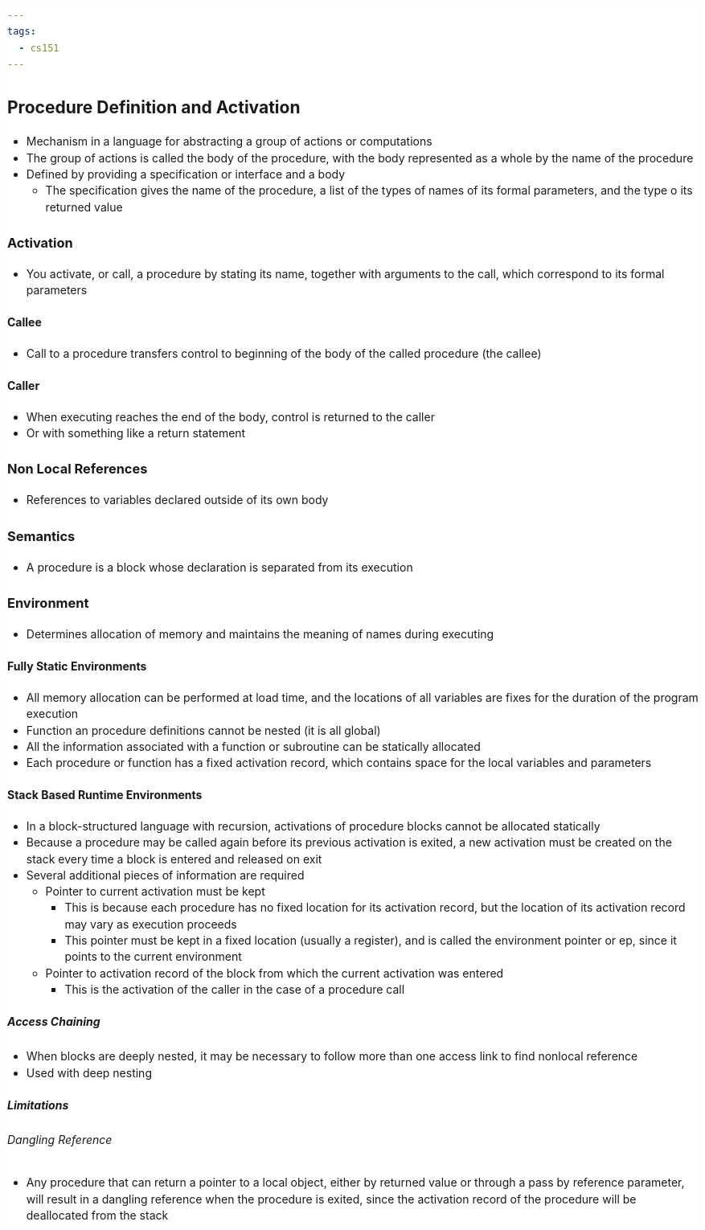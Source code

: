 ```yaml
---
tags:
  - cs151
---
```

## Procedure Definition and Activation
- Mechanism in a language for abstracting a group of actions or computations
- The group of actions is called the body of the procedure, with the body represented as a whole by the name of the procedure
- Defined by providing a specification or interface and a body
	- The specification gives the name of the procedure, a list of the types of names of its formal parameters, and the type o its returned value
### Activation
- You activate, or call, a procedure by stating its name, together with arguments to the call, which correspond to its formal parameters
#### Callee
- Call to a procedure transfers control to beginning of the body of the called procedure (the callee)
#### Caller
- When executing reaches the end of the body, control is returned to the caller
- Or with something like a return statement
### Non Local References
- References to variables declared outside of its own body
### Semantics
- A procedure is a block whose declaration is separated from its execution
### Environment
- Determines allocation of memory and maintains the meaning of names during executing
#### Fully Static Environments
- All memory allocation can be performed at load time, and the locations of all variables are fixes for the duration of the program execution
- Function an procedure definitions cannot be nested  (it is all global)
- All the information associated with a function or subroutine can be statically allocated
- Each procedure or function has a fixed activation record, which contains space for the local variables and parameters
#### Stack Based Runtime Environments
- In a block-structured language with recursion, activations of procedure blocks cannot be allocated statically
- Because a procedure may be called again before its previous activation is exited, a new activation must be created on the stack every time a block is entered and released on exit
- Several additional pieces of information are required
	- Pointer to current activation must be kept
		- This is because each procedure has no fixed location for its activation record, but the location of its activation record may vary as execution proceeds
		- This pointer must be kept in a fixed location (usually a register), and is called the environment pointer or ep, since it points to the current environment
	- Pointer to activation record of the block from which the current activation was entered
		- This is the activation of the caller in the case of a procedure call
##### Access Chaining
- When blocks are deeply nested, it may be necessary to follow more than one access link to find nonlocal reference
- Used with deep nesting
##### Limitations
###### Dangling Reference
- Any procedure that can return a pointer to a local object, either by returned value or through a pass by reference parameter, will result in a dangling reference when the procedure is exited, since the activation record of the procedure will be deallocated from the stack